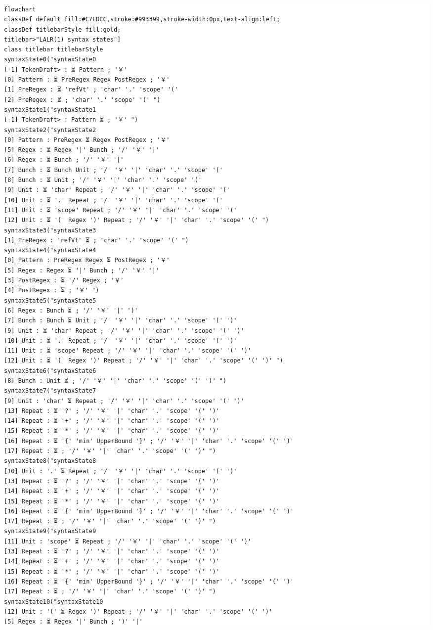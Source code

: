 

```Mermaid
flowchart
classDef default fill:#C7EDCC,stroke:#993399,stroke-width:0px,text-align:left;
classDef titlebarStyle fill:gold;
titlebar>"LALR(1) syntax states"]
class titlebar titlebarStyle
syntaxState0("syntaxState0
[-1] TokenDraft> : ⏳ Pattern ; '￥' 
[0] Pattern : ⏳ PreRegex Regex PostRegex ; '￥' 
[1] PreRegex : ⏳ 'refVt' ; 'char' '.' 'scope' '(' 
[2] PreRegex : ⏳ ; 'char' '.' 'scope' '(' ")
syntaxState1("syntaxState1
[-1] TokenDraft> : Pattern ⏳ ; '￥' ")
syntaxState2("syntaxState2
[0] Pattern : PreRegex ⏳ Regex PostRegex ; '￥' 
[5] Regex : ⏳ Regex '|' Bunch ; '/' '￥' '|' 
[6] Regex : ⏳ Bunch ; '/' '￥' '|' 
[7] Bunch : ⏳ Bunch Unit ; '/' '￥' '|' 'char' '.' 'scope' '(' 
[8] Bunch : ⏳ Unit ; '/' '￥' '|' 'char' '.' 'scope' '(' 
[9] Unit : ⏳ 'char' Repeat ; '/' '￥' '|' 'char' '.' 'scope' '(' 
[10] Unit : ⏳ '.' Repeat ; '/' '￥' '|' 'char' '.' 'scope' '(' 
[11] Unit : ⏳ 'scope' Repeat ; '/' '￥' '|' 'char' '.' 'scope' '(' 
[12] Unit : ⏳ '(' Regex ')' Repeat ; '/' '￥' '|' 'char' '.' 'scope' '(' ")
syntaxState3("syntaxState3
[1] PreRegex : 'refVt' ⏳ ; 'char' '.' 'scope' '(' ")
syntaxState4("syntaxState4
[0] Pattern : PreRegex Regex ⏳ PostRegex ; '￥' 
[5] Regex : Regex ⏳ '|' Bunch ; '/' '￥' '|' 
[3] PostRegex : ⏳ '/' Regex ; '￥' 
[4] PostRegex : ⏳ ; '￥' ")
syntaxState5("syntaxState5
[6] Regex : Bunch ⏳ ; '/' '￥' '|' ')' 
[7] Bunch : Bunch ⏳ Unit ; '/' '￥' '|' 'char' '.' 'scope' '(' ')' 
[9] Unit : ⏳ 'char' Repeat ; '/' '￥' '|' 'char' '.' 'scope' '(' ')' 
[10] Unit : ⏳ '.' Repeat ; '/' '￥' '|' 'char' '.' 'scope' '(' ')' 
[11] Unit : ⏳ 'scope' Repeat ; '/' '￥' '|' 'char' '.' 'scope' '(' ')' 
[12] Unit : ⏳ '(' Regex ')' Repeat ; '/' '￥' '|' 'char' '.' 'scope' '(' ')' ")
syntaxState6("syntaxState6
[8] Bunch : Unit ⏳ ; '/' '￥' '|' 'char' '.' 'scope' '(' ')' ")
syntaxState7("syntaxState7
[9] Unit : 'char' ⏳ Repeat ; '/' '￥' '|' 'char' '.' 'scope' '(' ')' 
[13] Repeat : ⏳ '?' ; '/' '￥' '|' 'char' '.' 'scope' '(' ')' 
[14] Repeat : ⏳ '+' ; '/' '￥' '|' 'char' '.' 'scope' '(' ')' 
[15] Repeat : ⏳ '*' ; '/' '￥' '|' 'char' '.' 'scope' '(' ')' 
[16] Repeat : ⏳ '{' 'min' UpperBound '}' ; '/' '￥' '|' 'char' '.' 'scope' '(' ')' 
[17] Repeat : ⏳ ; '/' '￥' '|' 'char' '.' 'scope' '(' ')' ")
syntaxState8("syntaxState8
[10] Unit : '.' ⏳ Repeat ; '/' '￥' '|' 'char' '.' 'scope' '(' ')' 
[13] Repeat : ⏳ '?' ; '/' '￥' '|' 'char' '.' 'scope' '(' ')' 
[14] Repeat : ⏳ '+' ; '/' '￥' '|' 'char' '.' 'scope' '(' ')' 
[15] Repeat : ⏳ '*' ; '/' '￥' '|' 'char' '.' 'scope' '(' ')' 
[16] Repeat : ⏳ '{' 'min' UpperBound '}' ; '/' '￥' '|' 'char' '.' 'scope' '(' ')' 
[17] Repeat : ⏳ ; '/' '￥' '|' 'char' '.' 'scope' '(' ')' ")
syntaxState9("syntaxState9
[11] Unit : 'scope' ⏳ Repeat ; '/' '￥' '|' 'char' '.' 'scope' '(' ')' 
[13] Repeat : ⏳ '?' ; '/' '￥' '|' 'char' '.' 'scope' '(' ')' 
[14] Repeat : ⏳ '+' ; '/' '￥' '|' 'char' '.' 'scope' '(' ')' 
[15] Repeat : ⏳ '*' ; '/' '￥' '|' 'char' '.' 'scope' '(' ')' 
[16] Repeat : ⏳ '{' 'min' UpperBound '}' ; '/' '￥' '|' 'char' '.' 'scope' '(' ')' 
[17] Repeat : ⏳ ; '/' '￥' '|' 'char' '.' 'scope' '(' ')' ")
syntaxState10("syntaxState10
[12] Unit : '(' ⏳ Regex ')' Repeat ; '/' '￥' '|' 'char' '.' 'scope' '(' ')' 
[5] Regex : ⏳ Regex '|' Bunch ; ')' '|' 
```
